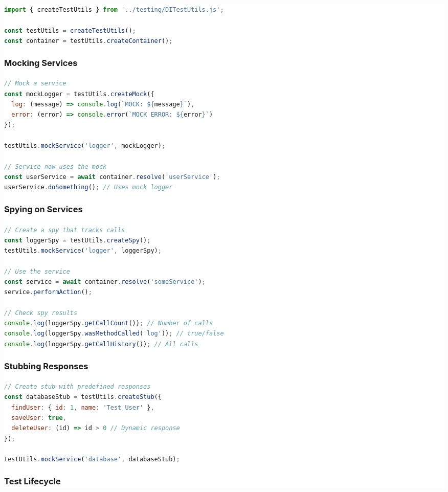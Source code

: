 ```javascript
import { createTestUtils } from '../testing/DITestUtils.js';

const testUtils = createTestUtils();
const container = testUtils.createContainer();
```

### Mocking Services

```javascript
// Mock a service
const mockLogger = testUtils.createMock({
  log: (message) => console.log(`MOCK: ${message}`),
  error: (error) => console.error(`MOCK ERROR: ${error}`)
});

testUtils.mockService('logger', mockLogger);

// Service now uses the mock
const userService = await container.resolve('userService');
userService.doSomething(); // Uses mock logger
```

### Spying on Services

```javascript
// Create a spy that tracks calls
const loggerSpy = testUtils.createSpy();
testUtils.mockService('logger', loggerSpy);

// Use the service
const service = await container.resolve('someService');
service.performAction();

// Check spy results
console.log(loggerSpy.getCallCount()); // Number of calls
console.log(loggerSpy.wasMethodCalled('log')); // true/false
console.log(loggerSpy.getCallHistory()); // All calls
```

### Stubbing Responses

```javascript
// Create stub with predefined responses
const databaseStub = testUtils.createStub({
  findUser: { id: 1, name: 'Test User' },
  saveUser: true,
  deleteUser: (id) => id > 0 // Dynamic response
});

testUtils.mockService('database', databaseStub);
```

### Test Lifecycle
